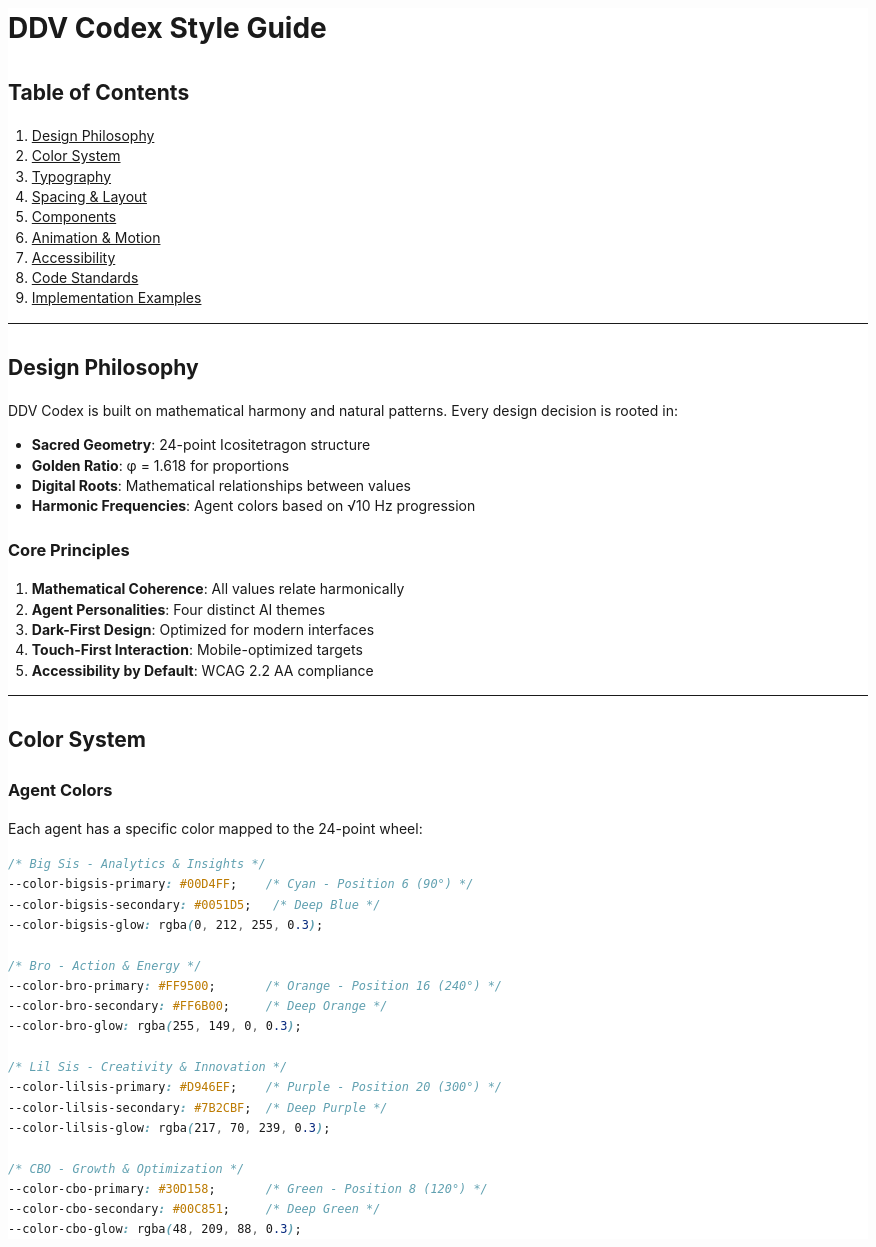 # DDV Codex Style Guide

## Table of Contents
1. [Design Philosophy](#design-philosophy)
2. [Color System](#color-system)
3. [Typography](#typography)
4. [Spacing & Layout](#spacing--layout)
5. [Components](#components)
6. [Animation & Motion](#animation--motion)
7. [Accessibility](#accessibility)
8. [Code Standards](#code-standards)
9. [Implementation Examples](#implementation-examples)

---

## Design Philosophy

DDV Codex is built on mathematical harmony and natural patterns. Every design decision is rooted in:

- **Sacred Geometry**: 24-point Icositetragon structure
- **Golden Ratio**: φ = 1.618 for proportions
- **Digital Roots**: Mathematical relationships between values
- **Harmonic Frequencies**: Agent colors based on √10 Hz progression

### Core Principles

1. **Mathematical Coherence**: All values relate harmonically
2. **Agent Personalities**: Four distinct AI themes
3. **Dark-First Design**: Optimized for modern interfaces
4. **Touch-First Interaction**: Mobile-optimized targets
5. **Accessibility by Default**: WCAG 2.2 AA compliance

---

## Color System

### Agent Colors

Each agent has a specific color mapped to the 24-point wheel:

```css
/* Big Sis - Analytics & Insights */
--color-bigsis-primary: #00D4FF;    /* Cyan - Position 6 (90°) */
--color-bigsis-secondary: #0051D5;   /* Deep Blue */
--color-bigsis-glow: rgba(0, 212, 255, 0.3);

/* Bro - Action & Energy */
--color-bro-primary: #FF9500;       /* Orange - Position 16 (240°) */
--color-bro-secondary: #FF6B00;     /* Deep Orange */
--color-bro-glow: rgba(255, 149, 0, 0.3);

/* Lil Sis - Creativity & Innovation */
--color-lilsis-primary: #D946EF;    /* Purple - Position 20 (300°) */
--color-lilsis-secondary: #7B2CBF;  /* Deep Purple */
--color-lilsis-glow: rgba(217, 70, 239, 0.3);

/* CBO - Growth & Optimization */
--color-cbo-primary: #30D158;       /* Green - Position 8 (120°) */
--color-cbo-secondary: #00C851;     /* Deep Green */
--color-cbo-glow: rgba(48, 209, 88, 0.3);
```
